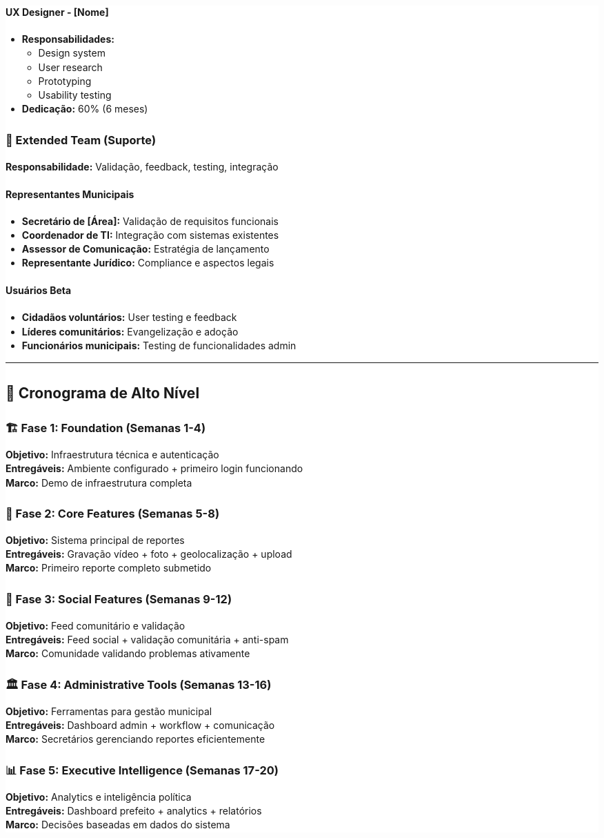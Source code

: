 #### **UX Designer - [Nome]**
- **Responsabilidades:**
  - Design system
  - User research
  - Prototyping
  - Usability testing
- **Dedicação:** 60% (6 meses)

### **🤝 Extended Team (Suporte)**
**Responsabilidade:** Validação, feedback, testing, integração

#### **Representantes Municipais**
- **Secretário de [Área]:** Validação de requisitos funcionais
- **Coordenador de TI:** Integração com sistemas existentes
- **Assessor de Comunicação:** Estratégia de lançamento
- **Representante Jurídico:** Compliance e aspectos legais

#### **Usuários Beta**
- **Cidadãos voluntários:** User testing e feedback
- **Líderes comunitários:** Evangelização e adoção
- **Funcionários municipais:** Testing de funcionalidades admin

---

## 📅 **Cronograma de Alto Nível**

### **🏗️ Fase 1: Foundation (Semanas 1-4)**
**Objetivo:** Infraestrutura técnica e autenticação  
**Entregáveis:** Ambiente configurado + primeiro login funcionando  
**Marco:** Demo de infraestrutura completa

### **📱 Fase 2: Core Features (Semanas 5-8)**
**Objetivo:** Sistema principal de reportes  
**Entregáveis:** Gravação vídeo + foto + geolocalização + upload  
**Marco:** Primeiro reporte completo submetido

### **🤝 Fase 3: Social Features (Semanas 9-12)**
**Objetivo:** Feed comunitário e validação  
**Entregáveis:** Feed social + validação comunitária + anti-spam  
**Marco:** Comunidade validando problemas ativamente

### **🏛️ Fase 4: Administrative Tools (Semanas 13-16)**
**Objetivo:** Ferramentas para gestão municipal  
**Entregáveis:** Dashboard admin + workflow + comunicação  
**Marco:** Secretários gerenciando reportes eficientemente

### **📊 Fase 5: Executive Intelligence (Semanas 17-20)**
**Objetivo:** Analytics e inteligência política  
**Entregáveis:** Dashboard prefeito + analytics + relatórios  
**Marco:** Decisões baseadas em dados do sistema
